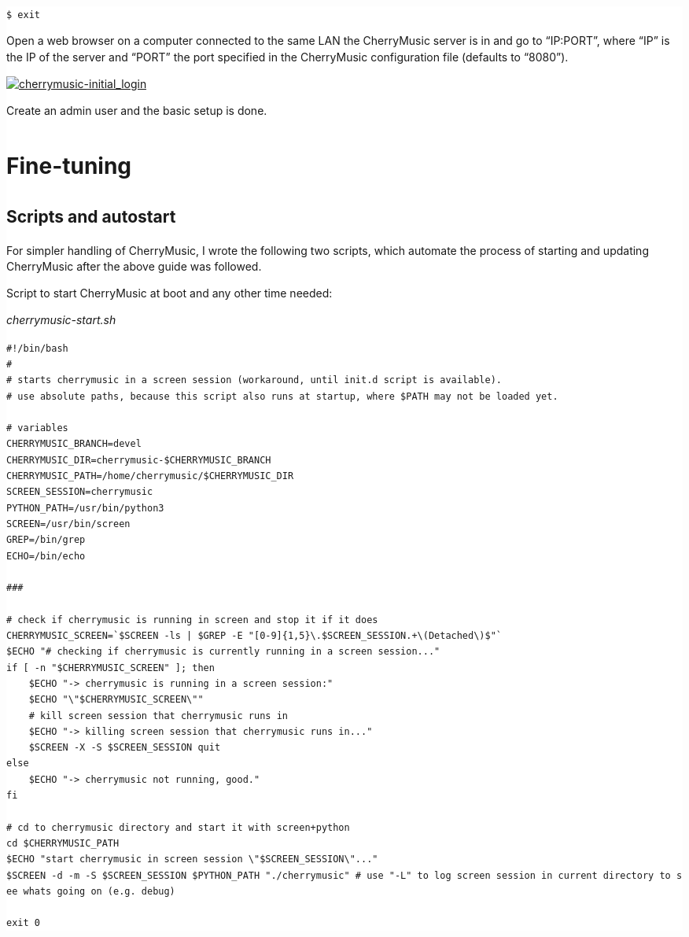 ```
$ exit
```

Open a web browser on a computer connected to the same LAN the CherryMusic server is in and go to “IP:PORT”, where “IP” is the IP of the server and “PORT” the port specified in the CherryMusic configuration file (defaults to “8080”).

[![cherrymusic-initial_login](/assets/2013-11-23-How_to_install_and_configure_CherryMusic_on_a_Debian_Wheezy__headless__server/cherrymusic-initial_login.png "CherryMusic initial login screen")](/assets/2013-11-23-How_to_install_and_configure_CherryMusic_on_a_Debian_Wheezy__headless__server/cherrymusic-initial_login.png)

Create an admin user and the basic setup is done.

Fine-tuning
===========

Scripts and autostart
---------------------

For simpler handling of CherryMusic, I wrote the following two scripts, which automate the process of starting and updating CherryMusic after the above guide was followed.

Script to start CherryMusic at boot and any other time needed:

*cherrymusic-start.sh*

```
#!/bin/bash
#
# starts cherrymusic in a screen session (workaround, until init.d script is available).
# use absolute paths, because this script also runs at startup, where $PATH may not be loaded yet.
 
# variables
CHERRYMUSIC_BRANCH=devel
CHERRYMUSIC_DIR=cherrymusic-$CHERRYMUSIC_BRANCH
CHERRYMUSIC_PATH=/home/cherrymusic/$CHERRYMUSIC_DIR
SCREEN_SESSION=cherrymusic
PYTHON_PATH=/usr/bin/python3
SCREEN=/usr/bin/screen
GREP=/bin/grep
ECHO=/bin/echo
 
###
 
# check if cherrymusic is running in screen and stop it if it does
CHERRYMUSIC_SCREEN=`$SCREEN -ls | $GREP -E "[0-9]{1,5}\.$SCREEN_SESSION.+\(Detached\)$"`
$ECHO "# checking if cherrymusic is currently running in a screen session..."
if [ -n "$CHERRYMUSIC_SCREEN" ]; then
    $ECHO "-> cherrymusic is running in a screen session:"
    $ECHO "\"$CHERRYMUSIC_SCREEN\""
    # kill screen session that cherrymusic runs in
    $ECHO "-> killing screen session that cherrymusic runs in..."
    $SCREEN -X -S $SCREEN_SESSION quit
else
    $ECHO "-> cherrymusic not running, good."
fi
 
# cd to cherrymusic directory and start it with screen+python
cd $CHERRYMUSIC_PATH
$ECHO "start cherrymusic in screen session \"$SCREEN_SESSION\"..."
$SCREEN -d -m -S $SCREEN_SESSION $PYTHON_PATH "./cherrymusic" # use "-L" to log screen session in current directory to see whats going on (e.g. debug)
 
exit 0
```
